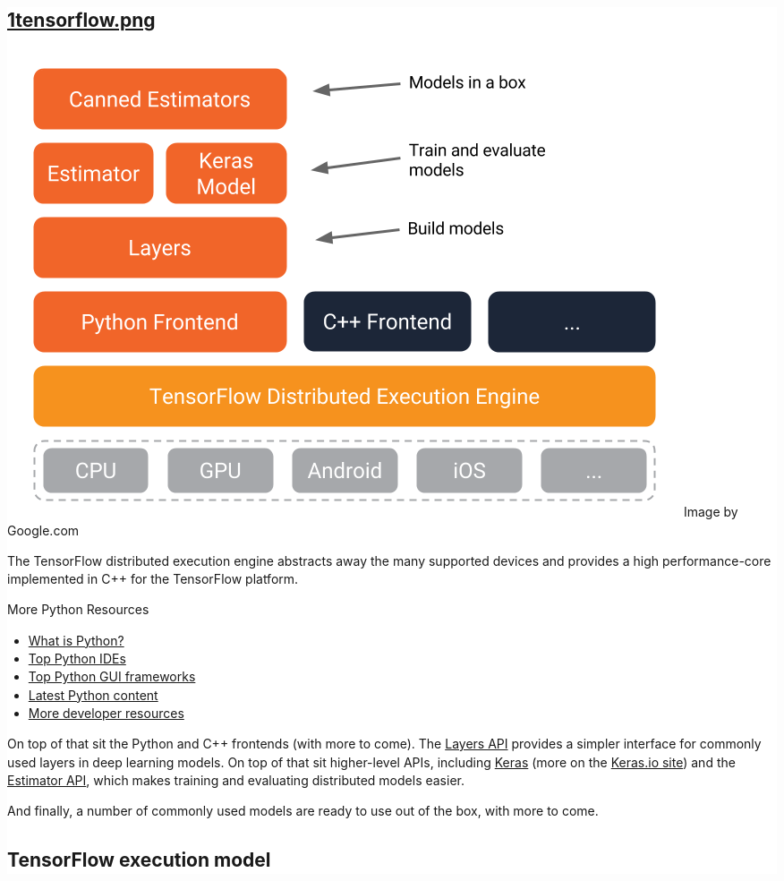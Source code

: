## [1tensorflow.png](https://opensource.com/file/373346)

 ![](../_resources/b4a790701ed7188f7faf488ff7b9b1f5.png)
Image by Google.com

The TensorFlow distributed execution engine abstracts away the many supported devices and provides a high performance-core implemented in C++ for the TensorFlow platform.

More Python Resources

- [What is Python?](https://opensource.com/resources/python?intcmp=7016000000127cYAAQ)
- [Top Python IDEs](https://opensource.com/resources/python/ides?intcmp=7016000000127cYAAQ)
- [Top Python GUI frameworks](https://opensource.com/resources/python/gui-frameworks?intcmp=7016000000127cYAAQ)
- [Latest Python content](https://opensource.com/tags/python?intcmp=7016000000127cYAAQ)
- [More developer resources](https://developers.redhat.com/?intcmp=7016000000127cYAAQ)

On top of that sit the Python and C++ frontends (with more to come). The [Layers API](https://www.tensorflow.org/tutorials/layers/) provides a simpler interface for commonly used layers in deep learning models. On top of that sit higher-level APIs, including [Keras](https://www.tensorflow.org/versions/master/api_docs/python/tf/contrib/keras) (more on the [Keras.io site](https://keras.io/)) and the [Estimator API](https://www.tensorflow.org/get_started/estimator), which makes training and evaluating distributed models easier.

And finally, a number of commonly used models are ready to use out of the box, with more to come.

## TensorFlow execution model
